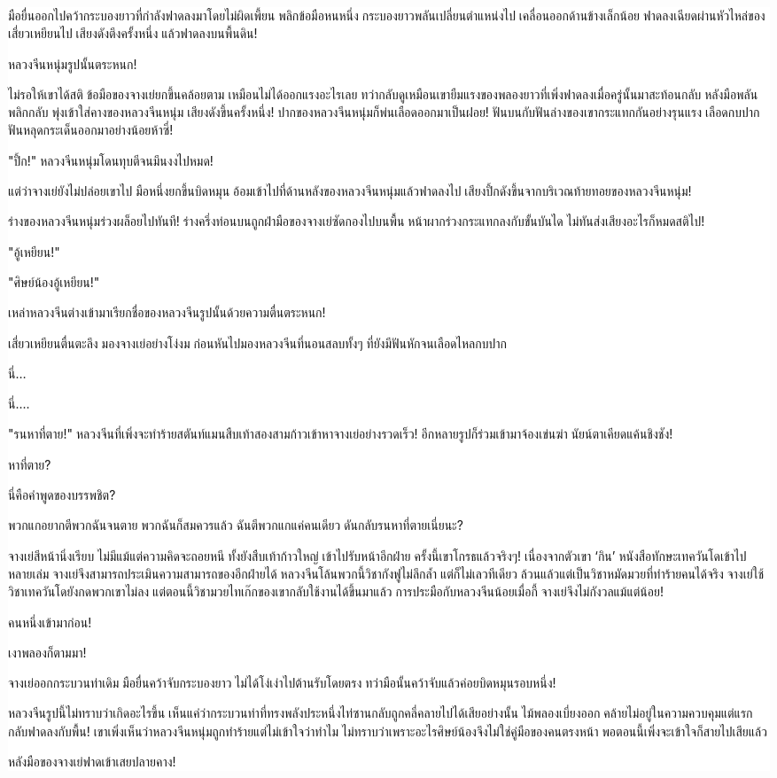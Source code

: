มือยื่นออกไปคว้ากระบองยาวที่กำลังฟาดลงมาโดยไม่ผิดเพี้ยน พลิกข้อมือหนหนึ่ง กระบองยาวพลันเปลี่ยนตำแหน่งไป เคลื่อนออกด้านข้างเล็กน้อย ฟาดลงเฉียดผ่านหัวไหล่ของเสี่ยวเหยียนไป เสียงดังตึงครั้งหนึ่ง แล้วฟาดลงบนพื้นดิน!

หลวงจีนหนุ่มรูปนั้นตระหนก!

ไม่รอให้เขาได้สติ ข้อมือของจางเย่ยกขึ้นคล้อยตาม เหมือนไม่ได้ออกแรงอะไรเลย ทว่ากลับดูเหมือนเขายืมแรงของพลองยาวที่เพิ่งฟาดลงเมื่อครู่นั้นมาสะท้อนกลับ หลังมือพลันพลิกกลับ พุ่งเข้าใส่คางของหลวงจีนหนุ่ม เสียงดังขึ้นครั้งหนึ่ง! ปากของหลวงจีนหนุ่มก็พ่นเลือดออกมาเป็นฝอย! ฟันบนกับฟันล่างของเขากระแทกกันอย่างรุนแรง เลือดกบปาก ฟันหลุดกระเด็นออกมาอย่างน้อยห้าซี่!

"ปึ้ก!" หลวงจีนหนุ่มโดนทุบตีจนมึนงงไปหมด!

แต่ว่าจางเย่ยังไม่ปล่อยเขาไป มือหนึ่งยกขึ้นบิดหมุน อ้อมเข้าไปที่ด้านหลังของหลวงจีนหนุ่มแล้วฟาดลงไป เสียงปึ้กดังขึ้นจากบริเวณท้ายทอยของหลวงจีนหนุ่ม!

ร่างของหลวงจีนหนุ่มร่วงผล็อยไปทันที! ร่างครึ่งท่อนบนถูกฝ่ามือของจางเย่ซัดกองไปบนพื้น หน้าผากร่วงกระแทกลงกับขั้นบันได ไม่ทันส่งเสียงอะไรก็หมดสติไป!

"อู้เหยียน!"

"ศิษย์น้องอู้เหยียน!"

เหล่าหลวงจีนต่างเข้ามาเรียกชื่อของหลวงจีนรูปนั้นด้วยความตื่นตระหนก!

เสี่ยวเหยียนตื่นตะลึง มองจางเย่อย่างโง่งม ก่อนหันไปมองหลวงจีนที่นอนสลบทั้งๆ ที่ยังมีฟันหักจนเลือดไหลกบปาก

นี่…

นี่....

"รนหาที่ตาย!" หลวงจีนที่เพิ่งจะทำร้ายสตันท์แมนสืบเท้าสองสามก้าวเข้าหาจางเย่อย่างรวดเร็ว! อีกหลายรูปก็ร่วมเข้ามาจ้องเข่นฆ่า นัยน์ตาเคียดแค้นชิงชัง!

หาที่ตาย?

นี่คือคำพูดของบรรพชิต?

พวกแกอยากตีพวกฉันจนตาย พวกฉันก็สมควรแล้ว ฉันตีพวกแกแค่คนเดียว ดันกลับรนหาที่ตายเนี่ยนะ?

จางเย่สีหน้านิ่งเรียบ ไม่มีแม้แต่ความคิดจะถอยหนี ทั้งยังสืบเท้าก้าวใหญ่ เข้าไปรับหน้าอีกฝ่าย ครั้งนี้เขาโกรธแล้วจริงๆ! เนื่องจากตัวเขา ‘กิน’ หนังสือทักษะเทควันโดเข้าไปหลายเล่ม จางเย่จึงสามารถประเมินความสามารถของอีกฝ่ายได้ หลวงจีนโล้นพวกนี้วิชากังฟูไม่ลึกล้ำ แต่ก็ไม่เลวทีเดียว ล้วนแล้วแต่เป็นวิชาหมัดมวยที่ทำร้ายคนได้จริง จางเย่ใช้วิชาเทควันโดยังกดพวกเขาไม่ลง แต่ตอนนี้วิชามวยไทเก๊กของเขากลับใช้งานได้ขึ้นมาแล้ว การประมือกับหลวงจีนน้อยเมื่อกี้ จางเย่จึงไม่กังวลแม้แต่น้อย!

คนหนึ่งเข้ามาก่อน!

เงาพลองก็ตามมา!

จางเย่ออกกระบวนท่าเดิม มือยื่นคว้าจับกระบองยาว ไม่ได้โง่เง่าไปต้านรับโดยตรง ทว่ามือนั้นคว้าจับแล้วค่อยบิดหมุนรอบหนึ่ง!

หลวงจีนรูปนี้ไม่ทราบว่าเกิดอะไรขึ้น เห็นแค่ว่ากระบวนท่าที่ทรงพลังประหนึ่งไท่ซานกลับถูกคลี่คลายไปได้เสียอย่างนั้น ไม้พลองเบี่ยงออก คล้ายไม่อยู่ในความควบคุมแต่แรก กลับฟาดลงกับพื้น! เขาเพิ่งเห็นว่าหลวงจีนหนุ่มถูกทำร้ายแต่ไม่เข้าใจว่าทำไม ไม่ทราบว่าเพราะอะไรศิษย์น้องจึงไม่ใช่คู่มือของคนตรงหน้า พอตอนนี้เพิ่งจะเข้าใจก็สายไปเสียแล้ว

หลังมือของจางเย่ฟาดเข้าเสยปลายคาง!
